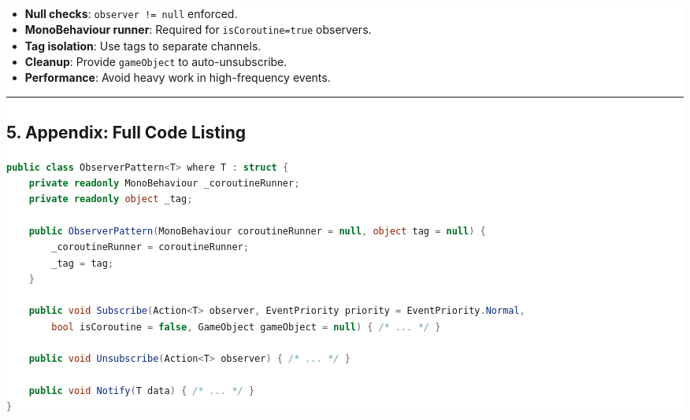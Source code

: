 * **Null checks**: `observer != null` enforced.
* **MonoBehaviour runner**: Required for `isCoroutine=true` observers.
* **Tag isolation**: Use tags to separate channels.
* **Cleanup**: Provide `gameObject` to auto-unsubscribe.
* **Performance**: Avoid heavy work in high-frequency events.

---

## 5. Appendix: Full Code Listing

```csharp
public class ObserverPattern<T> where T : struct {
    private readonly MonoBehaviour _coroutineRunner;
    private readonly object _tag;

    public ObserverPattern(MonoBehaviour coroutineRunner = null, object tag = null) {
        _coroutineRunner = coroutineRunner;
        _tag = tag;
    }

    public void Subscribe(Action<T> observer, EventPriority priority = EventPriority.Normal,
        bool isCoroutine = false, GameObject gameObject = null) { /* ... */ }

    public void Unsubscribe(Action<T> observer) { /* ... */ }

    public void Notify(T data) { /* ... */ }
}
```
